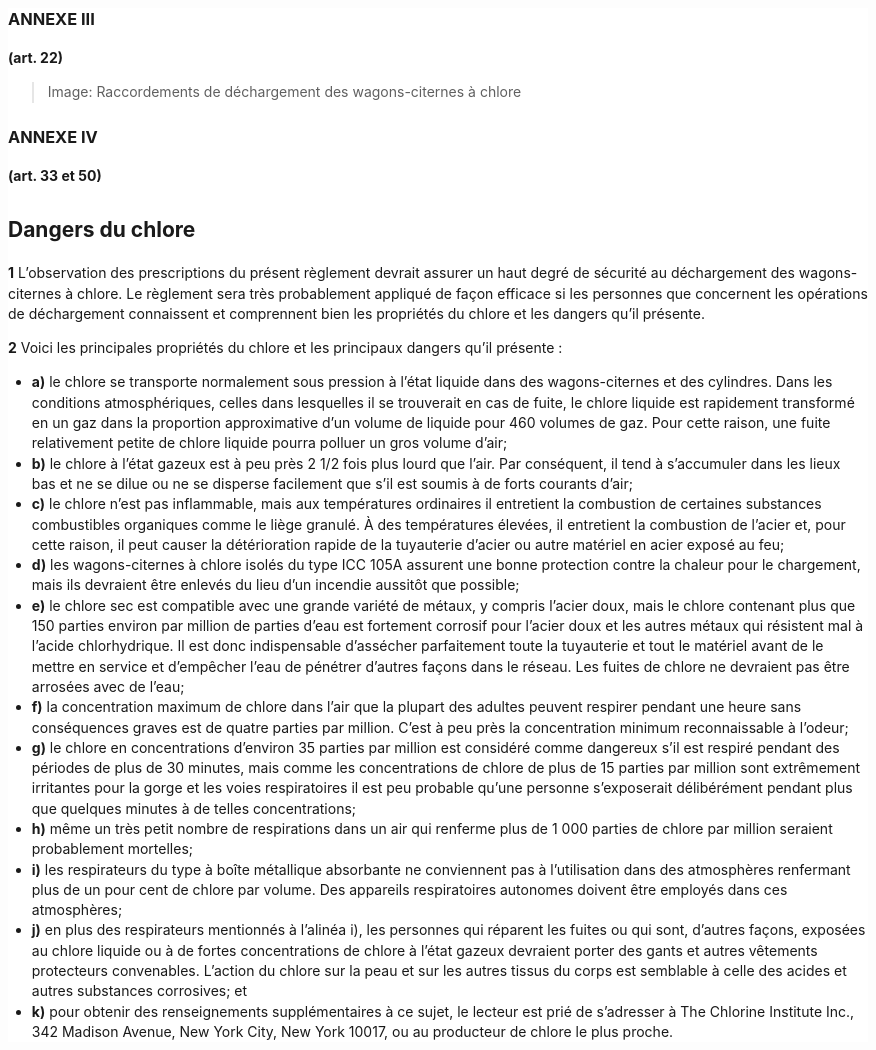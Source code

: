 ### **ANNEXE III** 
**(art. 22)**
> Image: Raccordements de déchargement des wagons-citernes à chlore




### **ANNEXE IV** 
**(art. 33 et 50)**
## Dangers du chlore
**1** L’observation des prescriptions du présent règlement devrait assurer un haut degré de sécurité au déchargement des wagons-citernes à chlore. Le règlement sera très probablement appliqué de façon efficace si les personnes que concernent les opérations de déchargement connaissent et comprennent bien les propriétés du chlore et les dangers qu’il présente.


**2** Voici les principales propriétés du chlore et les principaux dangers qu’il présente :
- **a)** le chlore se transporte normalement sous pression à l’état liquide dans des wagons-citernes et des cylindres. Dans les conditions atmosphériques, celles dans lesquelles il se trouverait en cas de fuite, le chlore liquide est rapidement transformé en un gaz dans la proportion approximative d’un volume de liquide pour 460 volumes de gaz. Pour cette raison, une fuite relativement petite de chlore liquide pourra polluer un gros volume d’air;
- **b)** le chlore à l’état gazeux est à peu près 2 1/2 fois plus lourd que l’air. Par conséquent, il tend à s’accumuler dans les lieux bas et ne se dilue ou ne se disperse facilement que s’il est soumis à de forts courants d’air;
- **c)** le chlore n’est pas inflammable, mais aux températures ordinaires il entretient la combustion de certaines substances combustibles organiques comme le liège granulé. À des températures élevées, il entretient la combustion de l’acier et, pour cette raison, il peut causer la détérioration rapide de la tuyauterie d’acier ou autre matériel en acier exposé au feu;
- **d)** les wagons-citernes à chlore isolés du type ICC 105A assurent une bonne protection contre la chaleur pour le chargement, mais ils devraient être enlevés du lieu d’un incendie aussitôt que possible;
- **e)** le chlore sec est compatible avec une grande variété de métaux, y compris l’acier doux, mais le chlore contenant plus que 150 parties environ par million de parties d’eau est fortement corrosif pour l’acier doux et les autres métaux qui résistent mal à l’acide chlorhydrique. Il est donc indispensable d’assécher parfaitement toute la tuyauterie et tout le matériel avant de le mettre en service et d’empêcher l’eau de pénétrer d’autres façons dans le réseau. Les fuites de chlore ne devraient pas être arrosées avec de l’eau;
- **f)** la concentration maximum de chlore dans l’air que la plupart des adultes peuvent respirer pendant une heure sans conséquences graves est de quatre parties par million. C’est à peu près la concentration minimum reconnaissable à l’odeur;
- **g)** le chlore en concentrations d’environ 35 parties par million est considéré comme dangereux s’il est respiré pendant des périodes de plus de 30 minutes, mais comme les concentrations de chlore de plus de 15 parties par million sont extrêmement irritantes pour la gorge et les voies respiratoires il est peu probable qu’une personne s’exposerait délibérément pendant plus que quelques minutes à de telles concentrations;
- **h)** même un très petit nombre de respirations dans un air qui renferme plus de 1 000 parties de chlore par million seraient probablement mortelles;
- **i)** les respirateurs du type à boîte métallique absorbante ne conviennent pas à l’utilisation dans des atmosphères renfermant plus de un pour cent de chlore par volume. Des appareils respiratoires autonomes doivent être employés dans ces atmosphères;
- **j)** en plus des respirateurs mentionnés à l’alinéa i), les personnes qui réparent les fuites ou qui sont, d’autres façons, exposées au chlore liquide ou à de fortes concentrations de chlore à l’état gazeux devraient porter des gants et autres vêtements protecteurs convenables. L’action du chlore sur la peau et sur les autres tissus du corps est semblable à celle des acides et autres substances corrosives; et
- **k)** pour obtenir des renseignements supplémentaires à ce sujet, le lecteur est prié de s’adresser à The Chlorine Institute Inc., 342 Madison Avenue, New York City, New York 10017, ou au producteur de chlore le plus proche.



